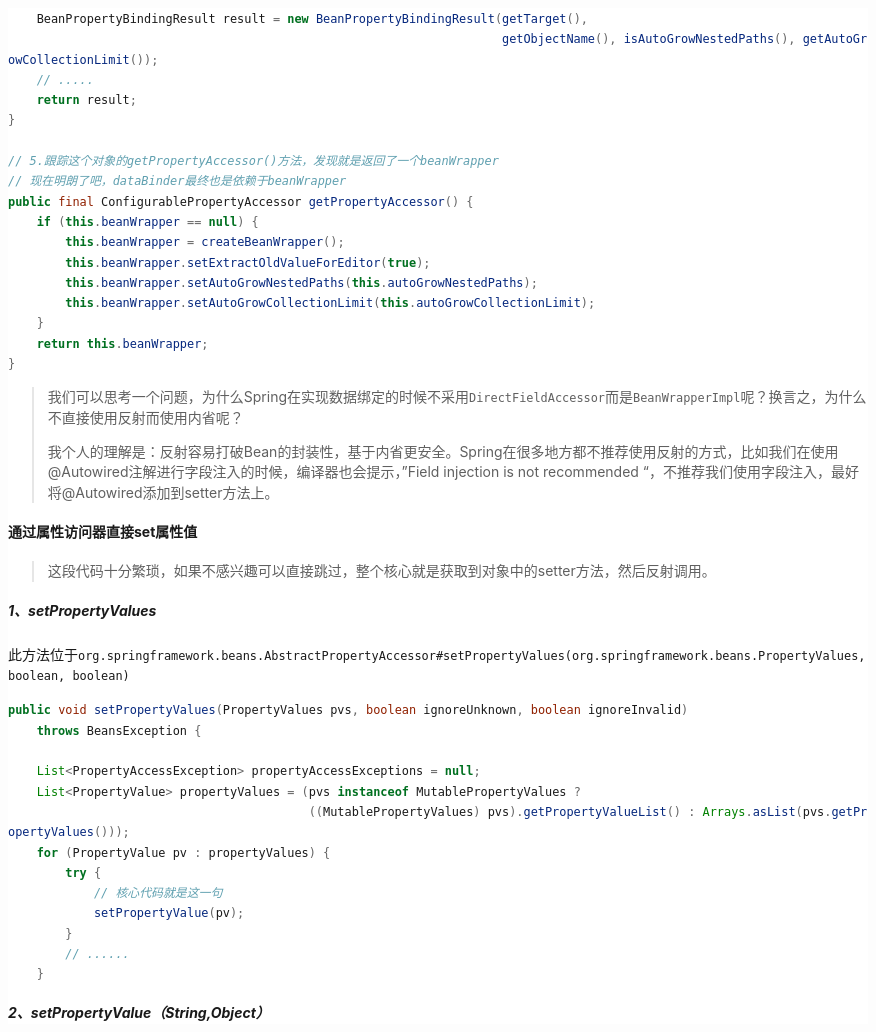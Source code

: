 ```java
    BeanPropertyBindingResult result = new BeanPropertyBindingResult(getTarget(),
                                                                     getObjectName(), isAutoGrowNestedPaths(), getAutoGrowCollectionLimit());
    // .....
    return result;
}

// 5.跟踪这个对象的getPropertyAccessor()方法，发现就是返回了一个beanWrapper
// 现在明朗了吧，dataBinder最终也是依赖于beanWrapper
public final ConfigurablePropertyAccessor getPropertyAccessor() {
    if (this.beanWrapper == null) {
        this.beanWrapper = createBeanWrapper();
        this.beanWrapper.setExtractOldValueForEditor(true);
        this.beanWrapper.setAutoGrowNestedPaths(this.autoGrowNestedPaths);
        this.beanWrapper.setAutoGrowCollectionLimit(this.autoGrowCollectionLimit);
    }
    return this.beanWrapper;
}
```

> 我们可以思考一个问题，为什么Spring在实现数据绑定的时候不采用`DirectFieldAccessor`而是`BeanWrapperImpl`呢？换言之，为什么不直接使用反射而使用内省呢？
>
> 我个人的理解是：反射容易打破Bean的封装性，基于内省更安全。Spring在很多地方都不推荐使用反射的方式，比如我们在使用@Autowired注解进行字段注入的时候，编译器也会提示，”Field injection is not recommended “，不推荐我们使用字段注入，最好将@Autowired添加到setter方法上。

#### 通过属性访问器直接set属性值

> 这段代码十分繁琐，如果不感兴趣可以直接跳过，整个核心就是获取到对象中的setter方法，然后反射调用。

##### 1、setPropertyValues

此方法位于`org.springframework.beans.AbstractPropertyAccessor#setPropertyValues(org.springframework.beans.PropertyValues, boolean, boolean)`

```java
public void setPropertyValues(PropertyValues pvs, boolean ignoreUnknown, boolean ignoreInvalid)
    throws BeansException {

    List<PropertyAccessException> propertyAccessExceptions = null;
    List<PropertyValue> propertyValues = (pvs instanceof MutablePropertyValues ?
                                          ((MutablePropertyValues) pvs).getPropertyValueList() : Arrays.asList(pvs.getPropertyValues()));
    for (PropertyValue pv : propertyValues) {
        try {
            // 核心代码就是这一句
            setPropertyValue(pv);
        }
		// ......
    }
```

##### 2、setPropertyValue（String,Object）
